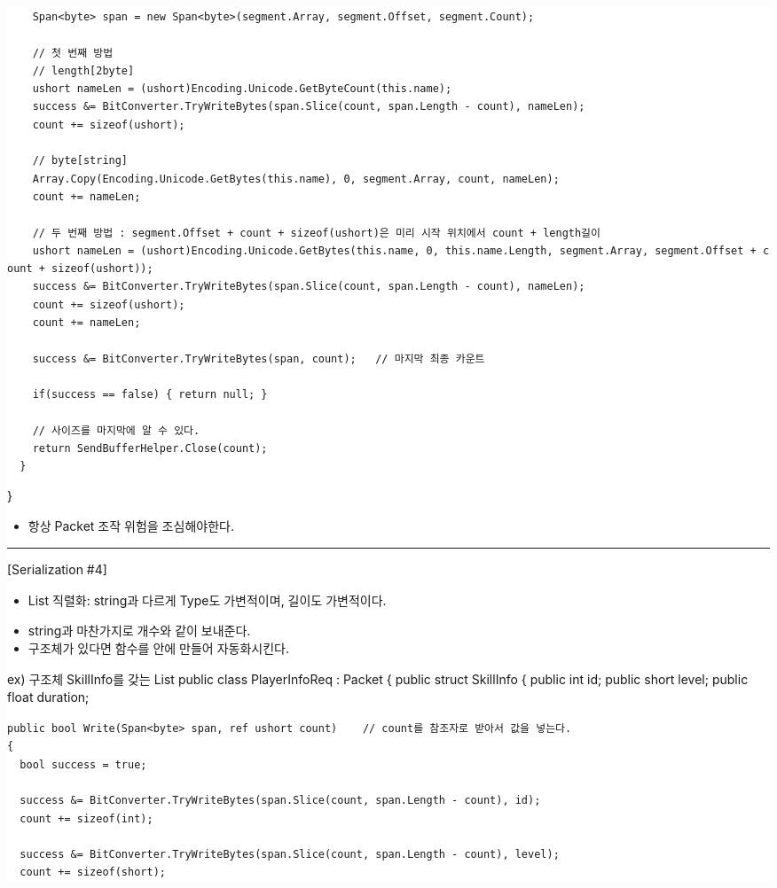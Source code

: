         Span<byte> span = new Span<byte>(segment.Array, segment.Offset, segment.Count);

        // 첫 번째 방법
        // length[2byte]
        ushort nameLen = (ushort)Encoding.Unicode.GetByteCount(this.name);
        success &= BitConverter.TryWriteBytes(span.Slice(count, span.Length - count), nameLen);
        count += sizeof(ushort);

        // byte[string]
        Array.Copy(Encoding.Unicode.GetBytes(this.name), 0, segment.Array, count, nameLen);
        count += nameLen;

        // 두 번째 방법 : segment.Offset + count + sizeof(ushort)은 미리 시작 위치에서 count + length길이
        ushort nameLen = (ushort)Encoding.Unicode.GetBytes(this.name, 0, this.name.Length, segment.Array, segment.Offset + count + sizeof(ushort));
        success &= BitConverter.TryWriteBytes(span.Slice(count, span.Length - count), nameLen);
        count += sizeof(ushort);
        count += nameLen;

        success &= BitConverter.TryWriteBytes(span, count);   // 마지막 최종 카운트

        if(success == false) { return null; }

        // 사이즈를 마지막에 알 수 있다.
        return SendBufferHelper.Close(count);
      }

  }

* 항상 Packet 조작 위험을 조심해야한다.

---

[Serialization #4]

- List<T> 직렬화: string과 다르게 Type도 가변적이며, 길이도 가변적이다.

* string과 마찬가지로 개수와 같이 보내준다.
* 구조체가 있다면 함수를 안에 만들어 자동화시킨다.

ex) 구조체 SkillInfo를 갖는 List<SkillInfo>
public class PlayerInfoReq : Packet
{
public struct SkillInfo
{
public int id;
public short level;
public float duration;

    public bool Write(Span<byte> span, ref ushort count)    // count를 참조자로 받아서 값을 넣는다.
    {
      bool success = true;

      success &= BitConverter.TryWriteBytes(span.Slice(count, span.Length - count), id);
      count += sizeof(int);

      success &= BitConverter.TryWriteBytes(span.Slice(count, span.Length - count), level);
      count += sizeof(short);
